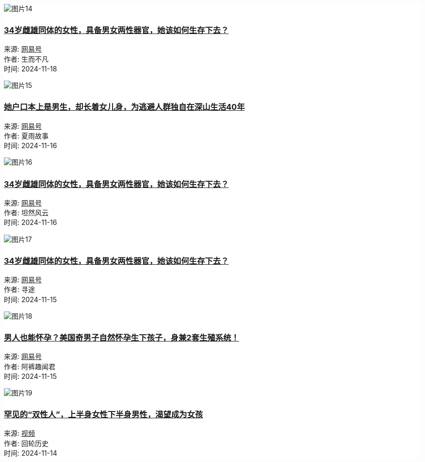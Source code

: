 ![图片14](https://nimg.ws.126.net/?url=https%3A%2F%2Fdingyue.ws.126.net%2F2024%2F1118%2F0fca3333j00sn4qnr00mmd000xc00r6m.jpg&thumbnail=600x328&quality=95&type=jpg)

### [34岁雌雄同体的女性，具备男女两性器官，她该如何生存下去？](https://www.163.com/dy/article/JH9DUE3S05569415.html)

来源: [网易号](https://dy.163.com)  
作者: 生而不凡  
时间: 2024-11-18  

![图片15](https://nimg.ws.126.net/?url=https%3A%2F%2Fdingyue.ws.126.net%2F2024%2F1116%2Ffa19aa02j00sn0ju8006ud000h4009ep.jpg&thumbnail=140x88&quality=95&type=jpg)

### [她户口本上是男生，却长着女儿身，为逃避人群独自在深山生活40年](https://www.163.com/dy/article/JH3JD13705569A5E.html)

来源: [网易号](https://dy.163.com)  
作者: 夏雨故事  
时间: 2024-11-16  

![图片16](https://nimg.ws.126.net/?url=https%3A%2F%2Fdingyue.ws.126.net%2F2024%2F1115%2F023adf00j00smzzra00cnd000jz00jom.jpg&thumbnail=140x88&quality=95&type=jpg)

### [34岁雌雄同体的女性，具备男女两性器官，她该如何生存下去？](https://www.163.com/dy/article/JH2QNFPG05378IX6.html)

来源: [网易号](https://dy.163.com)  
作者: 坦然风云  
时间: 2024-11-16  

![图片17](https://nimg.ws.126.net/?url=https%3A%2F%2Fdingyue.ws.126.net%2F2024%2F1115%2F46708726j00smzg0h000nd000ky008lp.jpg&thumbnail=140x88&quality=95&type=jpg)

### [34岁雌雄同体的女性，具备男女两性器官，她该如何生存下去？](https://www.163.com/dy/article/JH22DBTH05566ZAS.html)

来源: [网易号](https://dy.163.com)  
作者: 寻途  
时间: 2024-11-15  

![图片18](https://nimg.ws.126.net/?url=https%3A%2F%2Fdingyue.ws.126.net%2F2024%2F1115%2F3824773bj00smz9rp002md000np00m3m.jpg&thumbnail=140x88&quality=95&type=jpg)

### [男人也能怀孕？美国奇男子自然怀孕生下孩子，身兼2套生殖系统！](https://www.163.com/dy/article/JH1QK9GP05566SDY.html)

来源: [网易号](https://dy.163.com)  
作者: 阿裤趣闻君  
时间: 2024-11-15  

![图片19](https://nimg.ws.126.net/?url=https%3A%2F%2Fvideoimg.ws.126.net%2Fcover%2F20241114%2FwkZboXuxm_cover.jpg&thumbnail=140x88&quality=95&type=jpg)

### [罕见的“双性人”，上半身女性下半身男性，渴望成为女孩](https://www.163.com/v/video/VHG1K7JNI.html)

来源: [视频](https://v.163.com)  
作者: 回轮历史  
时间: 2024-11-14  
